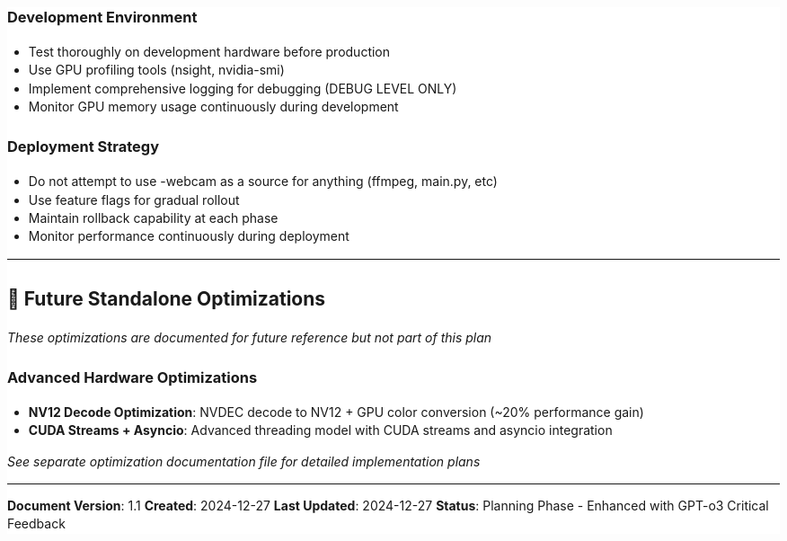 ### Development Environment
- Test thoroughly on development hardware before production
- Use GPU profiling tools (nsight, nvidia-smi)
- Implement comprehensive logging for debugging (DEBUG LEVEL ONLY)
- Monitor GPU memory usage continuously during development

### Deployment Strategy
- Do not attempt to use -webcam as a source for anything (ffmpeg, main.py, etc)
- Use feature flags for gradual rollout
- Maintain rollback capability at each phase
- Monitor performance continuously during deployment

---

## 🔮 Future Standalone Optimizations
*These optimizations are documented for future reference but not part of this plan*

### Advanced Hardware Optimizations
- **NV12 Decode Optimization**: NVDEC decode to NV12 + GPU color conversion (~20% performance gain)
- **CUDA Streams + Asyncio**: Advanced threading model with CUDA streams and asyncio integration

*See separate optimization documentation file for detailed implementation plans*

---

**Document Version**: 1.1
**Created**: 2024-12-27
**Last Updated**: 2024-12-27
**Status**: Planning Phase - Enhanced with GPT-o3 Critical Feedback 